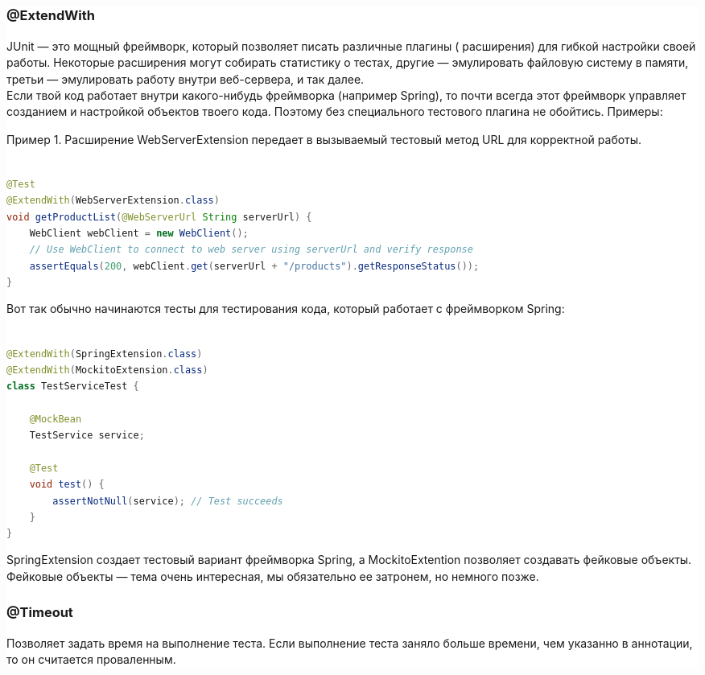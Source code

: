 ```java
```

### @ExtendWith

JUnit — это мощный фреймворк, который позволяет писать различные плагины (
расширения) для гибкой настройки своей работы. Некоторые расширения могут
собирать статистику о тестах, другие — эмулировать файловую систему в памяти,
третьи — эмулировать работу внутри веб-сервера, и так далее.  
Если твой код работает внутри какого-нибудь фреймворка (например Spring), то
почти всегда этот фреймворк управляет созданием и настройкой объектов твоего
кода. Поэтому без специального тестового плагина не обойтись. Примеры:

Пример 1. Расширение WebServerExtension передает в вызываемый тестовый метод URL
для корректной работы.

```java

@Test
@ExtendWith(WebServerExtension.class)
void getProductList(@WebServerUrl String serverUrl) {
    WebClient webClient = new WebClient();
    // Use WebClient to connect to web server using serverUrl and verify response
    assertEquals(200, webClient.get(serverUrl + "/products").getResponseStatus());
}
```

Вот так обычно начинаются тесты для тестирования кода, который работает с
фреймворком Spring:

```java

@ExtendWith(SpringExtension.class)
@ExtendWith(MockitoExtension.class)
class TestServiceTest {

    @MockBean
    TestService service;

    @Test
    void test() {
        assertNotNull(service); // Test succeeds
    }
}
```

SpringExtension создает тестовый вариант фреймворка Spring, а MockitoExtention
позволяет создавать фейковые объекты. Фейковые объекты — тема очень интересная,
мы обязательно ее затронем, но немного позже.

### @Timeout

Позволяет задать время на выполнение теста. Если выполнение теста заняло больше
времени, чем указанно в аннотации, то он считается проваленным.

